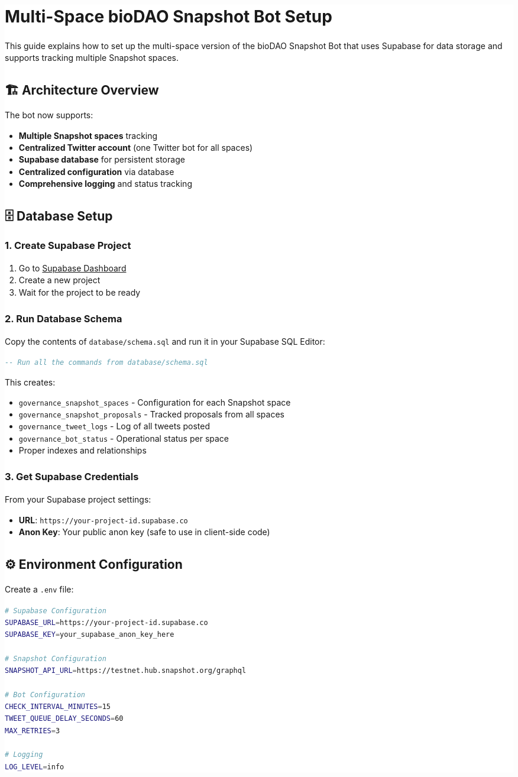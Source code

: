 # Multi-Space bioDAO Snapshot Bot Setup

This guide explains how to set up the multi-space version of the bioDAO Snapshot Bot that uses Supabase for data storage and supports tracking multiple Snapshot spaces.

## 🏗️ **Architecture Overview**

The bot now supports:
- **Multiple Snapshot spaces** tracking
- **Centralized Twitter account** (one Twitter bot for all spaces)
- **Supabase database** for persistent storage
- **Centralized configuration** via database
- **Comprehensive logging** and status tracking

## 🗄️ **Database Setup**

### 1. Create Supabase Project
1. Go to [Supabase Dashboard](https://app.supabase.com/)
2. Create a new project
3. Wait for the project to be ready

### 2. Run Database Schema
Copy the contents of `database/schema.sql` and run it in your Supabase SQL Editor:

```sql
-- Run all the commands from database/schema.sql
```

This creates:
- `governance_snapshot_spaces` - Configuration for each Snapshot space
- `governance_snapshot_proposals` - Tracked proposals from all spaces
- `governance_tweet_logs` - Log of all tweets posted
- `governance_bot_status` - Operational status per space
- Proper indexes and relationships

### 3. Get Supabase Credentials
From your Supabase project settings:
- **URL**: `https://your-project-id.supabase.co`
- **Anon Key**: Your public anon key (safe to use in client-side code)

## ⚙️ **Environment Configuration**

Create a `.env` file:

```bash
# Supabase Configuration
SUPABASE_URL=https://your-project-id.supabase.co
SUPABASE_KEY=your_supabase_anon_key_here

# Snapshot Configuration
SNAPSHOT_API_URL=https://testnet.hub.snapshot.org/graphql

# Bot Configuration
CHECK_INTERVAL_MINUTES=15
TWEET_QUEUE_DELAY_SECONDS=60
MAX_RETRIES=3

# Logging
LOG_LEVEL=info
```
